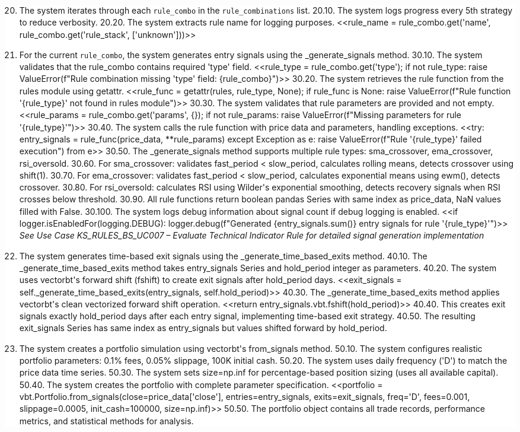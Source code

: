20. The system iterates through each `rule_combo` in the `rule_combinations` list.
    20.10. The system logs progress every 5th strategy to reduce verbosity.
    20.20. The system extracts rule name for logging purposes.
    <<rule_name = rule_combo.get('name', rule_combo.get('rule_stack', ['unknown']))>>

30. For the current `rule_combo`, the system generates entry signals using the _generate_signals method.
    30.10. The system validates that the rule_combo contains required 'type' field.
    <<rule_type = rule_combo.get('type'); if not rule_type: raise ValueError(f"Rule combination missing 'type' field: {rule_combo}")>>
    30.20. The system retrieves the rule function from the rules module using getattr.
    <<rule_func = getattr(rules, rule_type, None); if rule_func is None: raise ValueError(f"Rule function '{rule_type}' not found in rules module")>>
    30.30. The system validates that rule parameters are provided and not empty.
    <<rule_params = rule_combo.get('params', {}); if not rule_params: raise ValueError(f"Missing parameters for rule '{rule_type}'")>>
    30.40. The system calls the rule function with price data and parameters, handling exceptions.
    <<try: entry_signals = rule_func(price_data, **rule_params) except Exception as e: raise ValueError(f"Rule '{rule_type}' failed execution") from e>>
    30.50. The _generate_signals method supports multiple rule types: sma_crossover, ema_crossover, rsi_oversold.
    30.60. For sma_crossover: validates fast_period < slow_period, calculates rolling means, detects crossover using shift(1).
    30.70. For ema_crossover: validates fast_period < slow_period, calculates exponential means using ewm(), detects crossover.
    30.80. For rsi_oversold: calculates RSI using Wilder's exponential smoothing, detects recovery signals when RSI crosses below threshold.
    30.90. All rule functions return boolean pandas Series with same index as price_data, NaN values filled with False.
    30.100. The system logs debug information about signal count if debug logging is enabled.
    <<if logger.isEnabledFor(logging.DEBUG): logger.debug(f"Generated {entry_signals.sum()} entry signals for rule '{rule_type}'")>>
    *See Use Case KS_RULES_BS_UC007 – Evaluate Technical Indicator Rule for detailed signal generation implementation*

40. The system generates time-based exit signals using the _generate_time_based_exits method.
    40.10. The _generate_time_based_exits method takes entry_signals Series and hold_period integer as parameters.
    40.20. The system uses vectorbt's forward shift (fshift) to create exit signals after hold_period days.
    <<exit_signals = self._generate_time_based_exits(entry_signals, self.hold_period)>>
    40.30. The _generate_time_based_exits method applies vectorbt's clean vectorized forward shift operation.
    <<return entry_signals.vbt.fshift(hold_period)>>
    40.40. This creates exit signals exactly hold_period days after each entry signal, implementing time-based exit strategy.
    40.50. The resulting exit_signals Series has same index as entry_signals but values shifted forward by hold_period.

50. The system creates a portfolio simulation using vectorbt's from_signals method.
    50.10. The system configures realistic portfolio parameters: 0.1% fees, 0.05% slippage, 100K initial cash.
    50.20. The system uses daily frequency ('D') to match the price data time series.
    50.30. The system sets size=np.inf for percentage-based position sizing (uses all available capital).
    50.40. The system creates the portfolio with complete parameter specification.
    <<portfolio = vbt.Portfolio.from_signals(close=price_data['close'], entries=entry_signals, exits=exit_signals, freq='D', fees=0.001, slippage=0.0005, init_cash=100000, size=np.inf)>>
    50.50. The portfolio object contains all trade records, performance metrics, and statistical methods for analysis.
